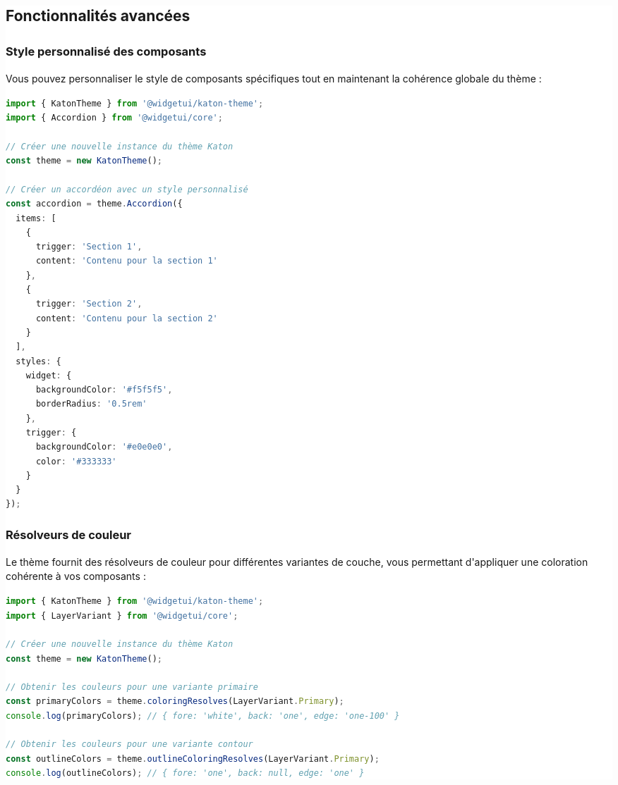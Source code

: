 ```typescript
```

## Fonctionnalités avancées

### Style personnalisé des composants

Vous pouvez personnaliser le style de composants spécifiques tout en maintenant la cohérence globale du thème :

```typescript
import { KatonTheme } from '@widgetui/katon-theme';
import { Accordion } from '@widgetui/core';

// Créer une nouvelle instance du thème Katon
const theme = new KatonTheme();

// Créer un accordéon avec un style personnalisé
const accordion = theme.Accordion({
  items: [
    {
      trigger: 'Section 1',
      content: 'Contenu pour la section 1'
    },
    {
      trigger: 'Section 2',
      content: 'Contenu pour la section 2'
    }
  ],
  styles: {
    widget: {
      backgroundColor: '#f5f5f5',
      borderRadius: '0.5rem'
    },
    trigger: {
      backgroundColor: '#e0e0e0',
      color: '#333333'
    }
  }
});
```

### Résolveurs de couleur

Le thème fournit des résolveurs de couleur pour différentes variantes de couche, vous permettant d'appliquer une coloration cohérente à vos composants :

```typescript
import { KatonTheme } from '@widgetui/katon-theme';
import { LayerVariant } from '@widgetui/core';

// Créer une nouvelle instance du thème Katon
const theme = new KatonTheme();

// Obtenir les couleurs pour une variante primaire
const primaryColors = theme.coloringResolves(LayerVariant.Primary);
console.log(primaryColors); // { fore: 'white', back: 'one', edge: 'one-100' }

// Obtenir les couleurs pour une variante contour
const outlineColors = theme.outlineColoringResolves(LayerVariant.Primary);
console.log(outlineColors); // { fore: 'one', back: null, edge: 'one' }
```
